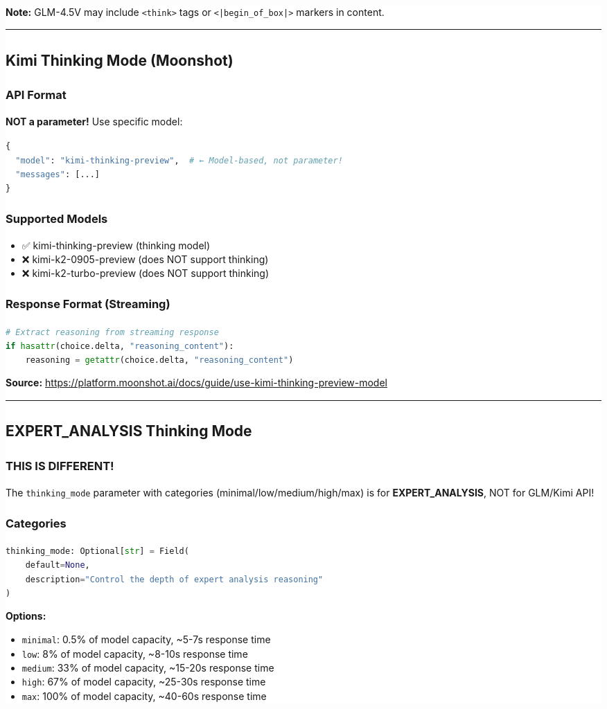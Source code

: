 **Note:** GLM-4.5V may include `<think>` tags or `<|begin_of_box|>` markers in content.

---

## Kimi Thinking Mode (Moonshot)

### API Format

**NOT a parameter!** Use specific model:

```python
{
  "model": "kimi-thinking-preview",  # ← Model-based, not parameter!
  "messages": [...]
}
```

### Supported Models
- ✅ kimi-thinking-preview (thinking model)
- ❌ kimi-k2-0905-preview (does NOT support thinking)
- ❌ kimi-k2-turbo-preview (does NOT support thinking)

### Response Format (Streaming)

```python
# Extract reasoning from streaming response
if hasattr(choice.delta, "reasoning_content"):
    reasoning = getattr(choice.delta, "reasoning_content")
```

**Source:** https://platform.moonshot.ai/docs/guide/use-kimi-thinking-preview-model

---

## EXPERT_ANALYSIS Thinking Mode

### THIS IS DIFFERENT!

The `thinking_mode` parameter with categories (minimal/low/medium/high/max) is for **EXPERT_ANALYSIS**, NOT for GLM/Kimi API!

### Categories

```python
thinking_mode: Optional[str] = Field(
    default=None,
    description="Control the depth of expert analysis reasoning"
)
```

**Options:**
- `minimal`: 0.5% of model capacity, ~5-7s response time
- `low`: 8% of model capacity, ~8-10s response time
- `medium`: 33% of model capacity, ~15-20s response time
- `high`: 67% of model capacity, ~25-30s response time
- `max`: 100% of model capacity, ~40-60s response time
